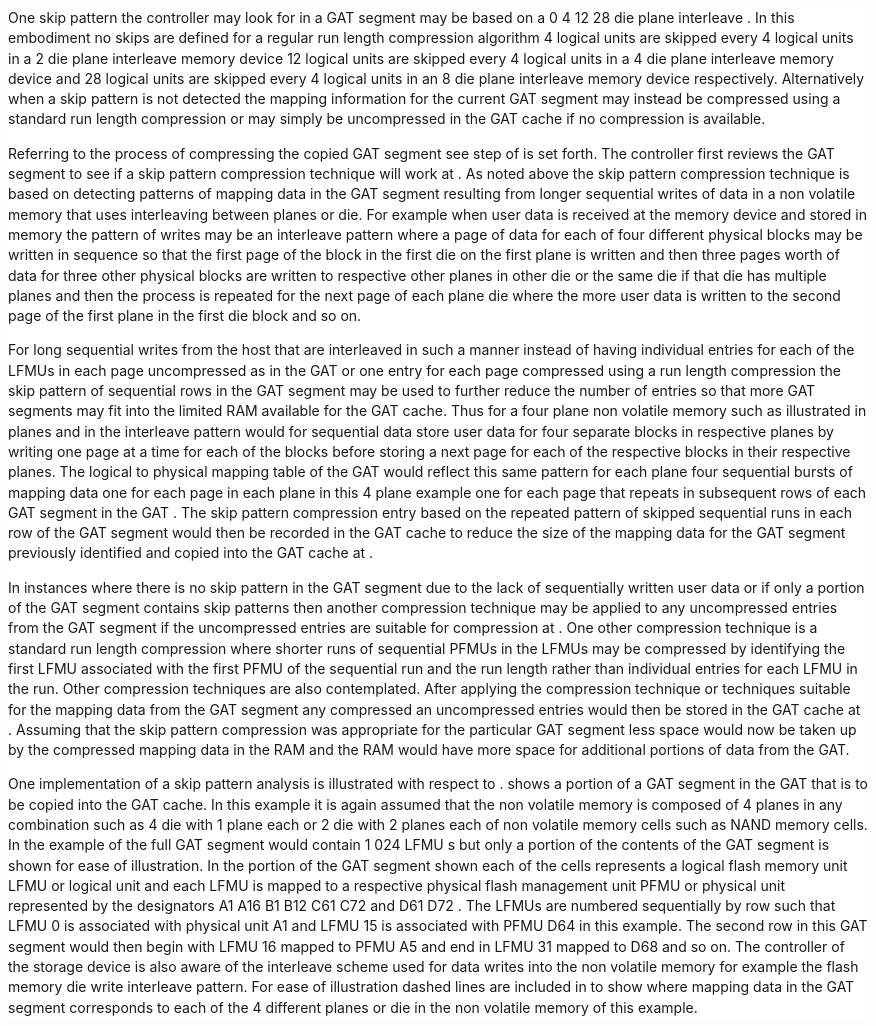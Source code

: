 One skip pattern the controller may look for in a GAT segment may be based on a 0 4 12 28 die plane interleave . In this embodiment no skips are defined for a regular run length compression algorithm 4 logical units are skipped every 4 logical units in a 2 die plane interleave memory device 12 logical units are skipped every 4 logical units in a 4 die plane interleave memory device and 28 logical units are skipped every 4 logical units in an 8 die plane interleave memory device respectively. Alternatively when a skip pattern is not detected the mapping information for the current GAT segment may instead be compressed using a standard run length compression or may simply be uncompressed in the GAT cache if no compression is available.

Referring to the process of compressing the copied GAT segment see step of is set forth. The controller first reviews the GAT segment to see if a skip pattern compression technique will work at . As noted above the skip pattern compression technique is based on detecting patterns of mapping data in the GAT segment resulting from longer sequential writes of data in a non volatile memory that uses interleaving between planes or die. For example when user data is received at the memory device and stored in memory the pattern of writes may be an interleave pattern where a page of data for each of four different physical blocks may be written in sequence so that the first page of the block in the first die on the first plane is written and then three pages worth of data for three other physical blocks are written to respective other planes in other die or the same die if that die has multiple planes and then the process is repeated for the next page of each plane die where the more user data is written to the second page of the first plane in the first die block and so on.

For long sequential writes from the host that are interleaved in such a manner instead of having individual entries for each of the LFMUs in each page uncompressed as in the GAT or one entry for each page compressed using a run length compression the skip pattern of sequential rows in the GAT segment may be used to further reduce the number of entries so that more GAT segments may fit into the limited RAM available for the GAT cache. Thus for a four plane non volatile memory such as illustrated in planes and in the interleave pattern would for sequential data store user data for four separate blocks in respective planes by writing one page at a time for each of the blocks before storing a next page for each of the respective blocks in their respective planes. The logical to physical mapping table of the GAT would reflect this same pattern for each plane four sequential bursts of mapping data one for each page in each plane in this 4 plane example one for each page that repeats in subsequent rows of each GAT segment in the GAT . The skip pattern compression entry based on the repeated pattern of skipped sequential runs in each row of the GAT segment would then be recorded in the GAT cache to reduce the size of the mapping data for the GAT segment previously identified and copied into the GAT cache at .

In instances where there is no skip pattern in the GAT segment due to the lack of sequentially written user data or if only a portion of the GAT segment contains skip patterns then another compression technique may be applied to any uncompressed entries from the GAT segment if the uncompressed entries are suitable for compression at . One other compression technique is a standard run length compression where shorter runs of sequential PFMUs in the LFMUs may be compressed by identifying the first LFMU associated with the first PFMU of the sequential run and the run length rather than individual entries for each LFMU in the run. Other compression techniques are also contemplated. After applying the compression technique or techniques suitable for the mapping data from the GAT segment any compressed an uncompressed entries would then be stored in the GAT cache at . Assuming that the skip pattern compression was appropriate for the particular GAT segment less space would now be taken up by the compressed mapping data in the RAM and the RAM would have more space for additional portions of data from the GAT.

One implementation of a skip pattern analysis is illustrated with respect to . shows a portion of a GAT segment in the GAT that is to be copied into the GAT cache. In this example it is again assumed that the non volatile memory is composed of 4 planes in any combination such as 4 die with 1 plane each or 2 die with 2 planes each of non volatile memory cells such as NAND memory cells. In the example of the full GAT segment would contain 1 024 LFMU s but only a portion of the contents of the GAT segment is shown for ease of illustration. In the portion of the GAT segment shown each of the cells represents a logical flash memory unit LFMU or logical unit and each LFMU is mapped to a respective physical flash management unit PFMU or physical unit represented by the designators A1 A16 B1 B12 C61 C72 and D61 D72 . The LFMUs are numbered sequentially by row such that LFMU 0 is associated with physical unit A1 and LFMU 15 is associated with PFMU D64 in this example. The second row in this GAT segment would then begin with LFMU 16 mapped to PFMU A5 and end in LFMU 31 mapped to D68 and so on. The controller of the storage device is also aware of the interleave scheme used for data writes into the non volatile memory for example the flash memory die write interleave pattern. For ease of illustration dashed lines are included in to show where mapping data in the GAT segment corresponds to each of the 4 different planes or die in the non volatile memory of this example.
